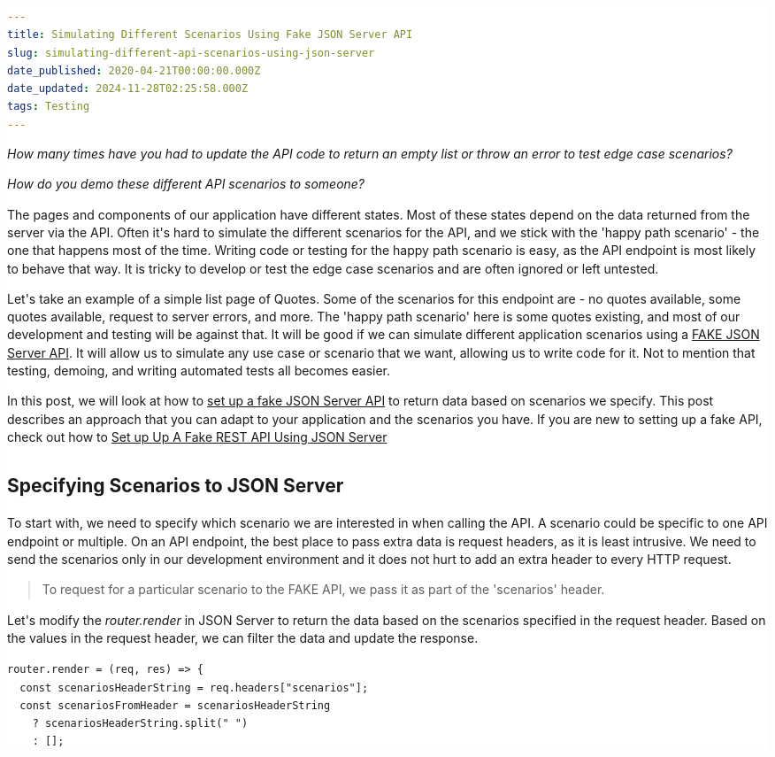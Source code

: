 ```yaml
---
title: Simulating Different Scenarios Using Fake JSON Server API
slug: simulating-different-api-scenarios-using-json-server
date_published: 2020-04-21T00:00:00.000Z
date_updated: 2024-11-28T02:25:58.000Z
tags: Testing
---
```


*How many times have you had to update the API code to return an empty list or throw an error to test edge case scenarios?*

*How do you demo these different API scenarios to someone?*

The pages and components of our application have different states. Most of these states depend on the data returned from the server via the API. Often it's hard to simulate the different scenarios for the API, and we stick with the 'happy path scenario' - the one that happens most of the time. Writing code or testing for the happy path scenario is easy, as the API endpoint is most likely to behave that way. It is tricky to develop or test the edge case scenarios and are often ignored or left untested.

Let's take an example of a simple list page of Quotes. Some of the scenarios for this endpoint are - no quotes available, some quotes available, request to server errors, and more. The 'happy path scenario' here is some quotes existing, and most of our development and testing will be against that. It will be good if we can simulate different application scenarios using a [FAKE JSON Server API](__GHOST_URL__/blog/setting-up-a-fake-rest-api-using-json-server/). It will allow us to simulate any use case or scenario that we want, allowing us to write code for it. Not to mention that testing, demoing, and writing automated tests all becomes easier.

In this post, we will look at how to [set up a fake JSON Server API](__GHOST_URL__/blog/setting-up-a-fake-rest-api-using-json-server/) to return data based on scenarios we specify. This post describes an approach that you can adapt to your application and the scenarios you have. If you are new to setting up a fake API, check out how to [Set up Up A Fake REST API Using JSON Server](__GHOST_URL__/blog/setting-up-a-fake-rest-api-using-json-server/)

## Specifying Scenarios to JSON Server

To start with, we need to specify which scenario we are interested in when calling the API. A scenario could be specific to one API endpoint or multiple. On an API endpoint, the best place to pass extra data is request headers, as it is least intrusive. We need to send the scenarios only in our development environment and it does not hurt to add an extra header to every HTTP request.

> To request for a particular scenario to the FAKE API, we pass it as part of the 'scenarios' header.

Let's modify the *router.render* in JSON Server to return the data based on the scenarios specified in the request header. Based on the values in the request header, we can filter the data and update the response.

    router.render = (req, res) => {
      const scenariosHeaderString = req.headers["scenarios"];
      const scenariosFromHeader = scenariosHeaderString
        ? scenariosHeaderString.split(" ")
        : [];
    